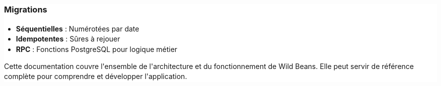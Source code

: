 ### Migrations
- **Séquentielles** : Numérotées par date
- **Idempotentes** : Sûres à rejouer
- **RPC** : Fonctions PostgreSQL pour logique métier

Cette documentation couvre l'ensemble de l'architecture et du fonctionnement de Wild Beans. Elle peut servir de référence complète pour comprendre et développer l'application.
